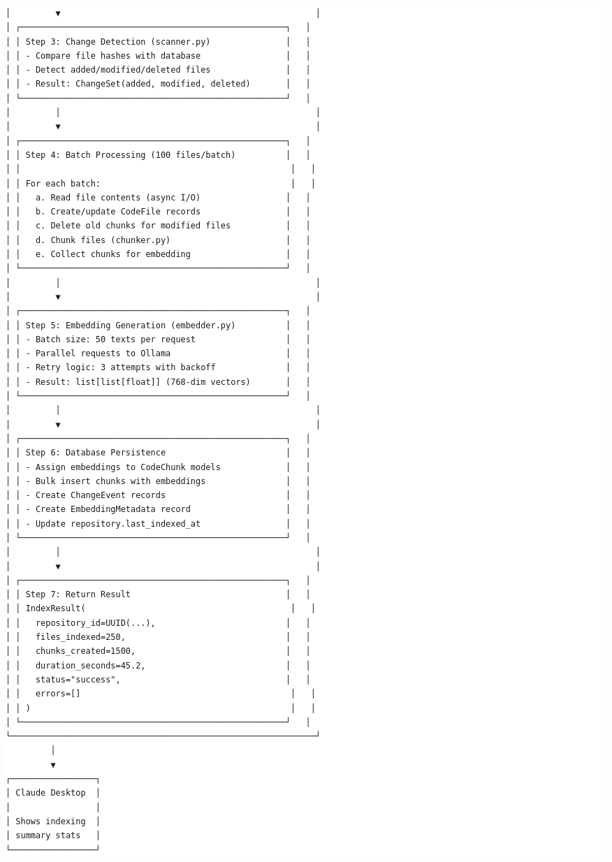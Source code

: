 ```
│         ▼                                                   │
│ ┌─────────────────────────────────────────────────────┐   │
│ │ Step 3: Change Detection (scanner.py)               │   │
│ │ - Compare file hashes with database                 │   │
│ │ - Detect added/modified/deleted files               │   │
│ │ - Result: ChangeSet(added, modified, deleted)       │   │
│ └─────────────────────────────────────────────────────┘   │
│         │                                                   │
│         ▼                                                   │
│ ┌─────────────────────────────────────────────────────┐   │
│ │ Step 4: Batch Processing (100 files/batch)          │   │
│ │                                                      │   │
│ │ For each batch:                                      │   │
│ │   a. Read file contents (async I/O)                 │   │
│ │   b. Create/update CodeFile records                 │   │
│ │   c. Delete old chunks for modified files           │   │
│ │   d. Chunk files (chunker.py)                       │   │
│ │   e. Collect chunks for embedding                   │   │
│ └─────────────────────────────────────────────────────┘   │
│         │                                                   │
│         ▼                                                   │
│ ┌─────────────────────────────────────────────────────┐   │
│ │ Step 5: Embedding Generation (embedder.py)          │   │
│ │ - Batch size: 50 texts per request                  │   │
│ │ - Parallel requests to Ollama                       │   │
│ │ - Retry logic: 3 attempts with backoff              │   │
│ │ - Result: list[list[float]] (768-dim vectors)       │   │
│ └─────────────────────────────────────────────────────┘   │
│         │                                                   │
│         ▼                                                   │
│ ┌─────────────────────────────────────────────────────┐   │
│ │ Step 6: Database Persistence                        │   │
│ │ - Assign embeddings to CodeChunk models             │   │
│ │ - Bulk insert chunks with embeddings                │   │
│ │ - Create ChangeEvent records                        │   │
│ │ - Create EmbeddingMetadata record                   │   │
│ │ - Update repository.last_indexed_at                 │   │
│ └─────────────────────────────────────────────────────┘   │
│         │                                                   │
│         ▼                                                   │
│ ┌─────────────────────────────────────────────────────┐   │
│ │ Step 7: Return Result                               │   │
│ │ IndexResult(                                         │   │
│ │   repository_id=UUID(...),                          │   │
│ │   files_indexed=250,                                │   │
│ │   chunks_created=1500,                              │   │
│ │   duration_seconds=45.2,                            │   │
│ │   status="success",                                 │   │
│ │   errors=[]                                          │   │
│ │ )                                                    │   │
│ └─────────────────────────────────────────────────────┘   │
└─────────────────────────────────────────────────────────────┘
         │
         ▼
┌─────────────────┐
│ Claude Desktop  │
│                 │
│ Shows indexing  │
│ summary stats   │
└─────────────────┘
```
